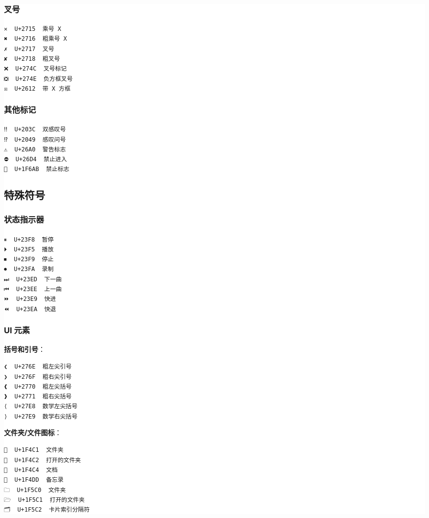 ### 叉号

```
✕  U+2715  乘号 X
✖  U+2716  粗乘号 X
✗  U+2717  叉号
✘  U+2718  粗叉号
❌  U+274C  叉号标记
❎  U+274E  负方框叉号
☒  U+2612  带 X 方框
```

### 其他标记

```
‼  U+203C  双感叹号
⁉  U+2049  感叹问号
⚠  U+26A0  警告标志
⛔  U+26D4  禁止进入
🚫  U+1F6AB  禁止标志
```

## 特殊符号

### 状态指示器

```
⏸  U+23F8  暂停
⏵  U+23F5  播放
⏹  U+23F9  停止
⏺  U+23FA  录制
⏭  U+23ED  下一曲
⏮  U+23EE  上一曲
⏩  U+23E9  快进
⏪  U+23EA  快退
```

### UI 元素

**括号和引号**：
```
❮  U+276E  粗左尖引号
❯  U+276F  粗右尖引号
❰  U+2770  粗左尖括号
❱  U+2771  粗右尖括号
⟨  U+27E8  数学左尖括号
⟩  U+27E9  数学右尖括号
```

**文件夹/文件图标**：
```
📁  U+1F4C1  文件夹
📂  U+1F4C2  打开的文件夹
📄  U+1F4C4  文档
📝  U+1F4DD  备忘录
🗀  U+1F5C0  文件夹
🗁  U+1F5C1  打开的文件夹
🗂  U+1F5C2  卡片索引分隔符
```
